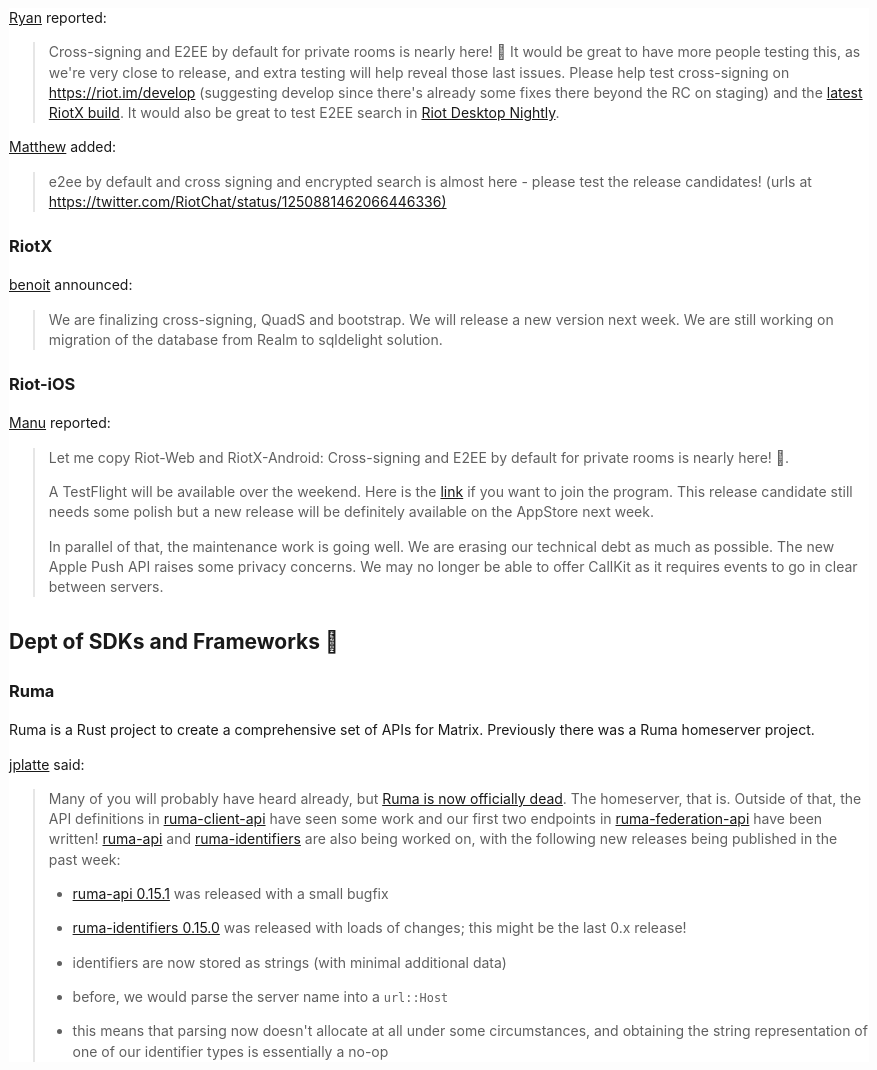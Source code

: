 [Ryan](https://matrix.to/#/@jryans:matrix.org) reported:

> Cross-signing and E2EE by default for private rooms is nearly here! 🎉 It would be great to have more people testing this, as we're very close to release, and extra testing will help reveal those last issues. Please help test cross-signing on <https://riot.im/develop> (suggesting develop since there's already some fixes there beyond the RC on staging) and the [latest RiotX build](https://buildkite.com/organizations/matrix-dot-org/pipelines/riotx-android/builds/2395/jobs/46abcbac-5745-4e81-b859-5d9b1faead17/artifacts/c4d7c0d5-8367-442f-9f21-1ea21a438151). It would also be great to test E2EE search in [Riot Desktop Nightly](https://packages.riot.im/nightly/install/).

[Matthew](https://matrix.to/#/@matthew:matrix.org) added:

> e2ee by default and cross signing and encrypted search is almost here - please test the release candidates! (urls at <https://twitter.com/RiotChat/status/1250881462066446336)>

### RiotX

[benoit](https://matrix.to/#/@benoit.marty:matrix.org) announced:

> We are finalizing cross-signing, QuadS and bootstrap. We will release a new version next week. We are still working on migration of the database from Realm to sqldelight solution.

### Riot-iOS

[Manu](https://matrix.to/#/@Manu:matrix.org) reported:

> Let me copy Riot-Web and RiotX-Android: Cross-signing and E2EE by default for private rooms is nearly here! 🎉.
>
> A TestFlight will be available over the  weekend. Here is the [link](https://testflight.apple.com/join/lCeTuDKM) if you want to join the program. This release candidate still needs some polish but a new release will be definitely available on the AppStore next week.
>
>
> In parallel of that, the maintenance work is going well. We are erasing our technical debt as much as possible. The new Apple Push API raises some privacy concerns. We may no longer be able to offer CallKit as it requires events to go in clear between servers.

## Dept of SDKs and Frameworks 🧰

### Ruma

Ruma is a Rust project to create a comprehensive set of APIs for Matrix. Previously there was a Ruma homeserver project.

[jplatte](https://matrix.to/#/@jplatte:matrix.org) said:

> Many of you will probably have heard already, but [Ruma is now officially dead](https://ruma.dev/news/ruma-is-dead-long-live-ruma-2020-04-10/). The homeserver, that is. Outside of that, the API definitions in [ruma-client-api](https://github.com/ruma/ruma-client-api) have seen some work and our first two endpoints in [ruma-federation-api](https://github.com/ruma/ruma-federation-api) have been written! [ruma-api](https://github.com/ruma/ruma-api) and [ruma-identifiers](https://github.com/ruma/ruma-identifiers) are also being worked on, with the following new releases being published in the past week:
>
> * [ruma-api 0.15.1](https://github.com/ruma/ruma-api/releases/tag/0.15.1) was released with a small bugfix
>
> * [ruma-identifiers 0.15.0](https://github.com/ruma/ruma-identifiers/releases/tag/0.15.0) was released with loads of changes; this might be the last 0.x release!
>
> * identifiers are now stored as strings (with minimal additional data)
>
> * before, we would parse the server name into a `url::Host`
>
> * this means that parsing now doesn't allocate at all under some circumstances, and obtaining the string representation of one of our identifier types is essentially a no-op